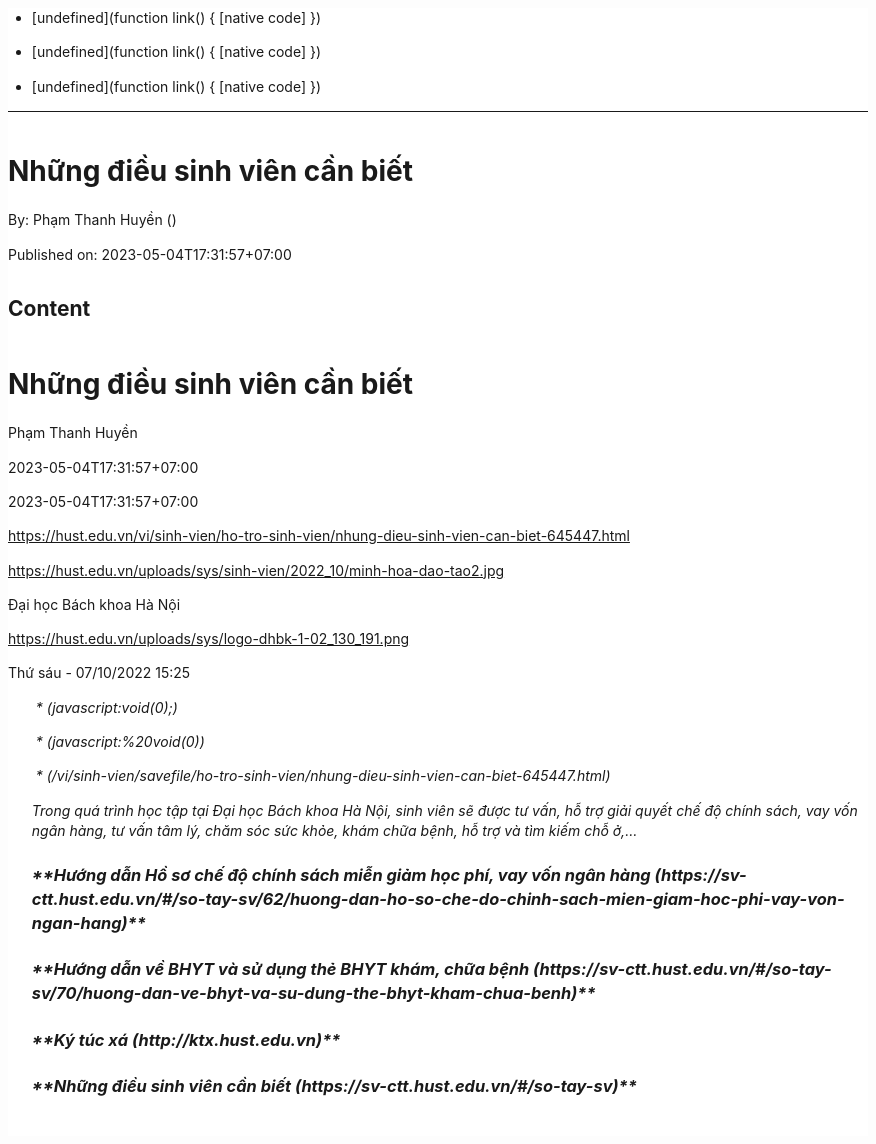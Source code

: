  - [undefined](function link() { [native code] })
    
 - [undefined](function link() { [native code] })
    
 - [undefined](function link() { [native code] })
    

---

# <h1 class="title margin-bottom-lg" itemprop="headline">Những điều sinh viên cần biết</h1>

By: Phạm Thanh Huyền ()

Published on: 2023-05-04T17:31:57+07:00

## Content

<h1 class="title margin-bottom-lg" itemprop="headline">Những điều sinh viên cần biết</h1>

Phạm Thanh Huyền

2023-05-04T17:31:57+07:00

2023-05-04T17:31:57+07:00

https://hust.edu.vn/vi/sinh-vien/ho-tro-sinh-vien/nhung-dieu-sinh-vien-can-biet-645447.html

https://hust.edu.vn/uploads/sys/sinh-vien/2022_10/minh-hoa-dao-tao2.jpg

Đại học Bách khoa Hà Nội

https://hust.edu.vn/uploads/sys/logo-dhbk-1-02_130_191.png

Thứ sáu - 07/10/2022 15:25

<ul class="list-inline text-right">

<em class="fa fa-envelope fa-lg"> * (javascript:void(0);)

<em class="fa fa-print fa-lg"> * (javascript:%20void(0))

<em class="fa fa-save fa-lg"> * (/vi/sinh-vien/savefile/ho-tro-sinh-vien/nhung-dieu-sinh-vien-can-biet-645447.html)

Trong quá trình học tập tại Đại học Bách khoa Hà Nội, sinh viên sẽ được tư vấn, hỗ trợ giải quyết chế độ chính sách, vay vốn ngân hàng, tư vấn tâm lý, chăm sóc sức khỏe, khám chữa bệnh, hỗ trợ và tìm kiếm chỗ ở,…

<h3>**Hướng dẫn Hồ sơ chế độ chính sách miễn giảm học phí, vay vốn ngân hàng (https://sv-ctt.hust.edu.vn/#/so-tay-sv/62/huong-dan-ho-so-che-do-chinh-sach-mien-giam-hoc-phi-vay-von-ngan-hang)**</h3>

<h3>**Hướng dẫn về BHYT và sử dụng thẻ BHYT khám, chữa bệnh (https://sv-ctt.hust.edu.vn/#/so-tay-sv/70/huong-dan-ve-bhyt-va-su-dung-the-bhyt-kham-chua-benh)**</h3>

<h3>**Ký túc xá (http://ktx.hust.edu.vn)**</h3>

<h3>**Những điều sinh viên cần biết (https://sv-ctt.hust.edu.vn/#/so-tay-sv)**</h3>

<br/>
